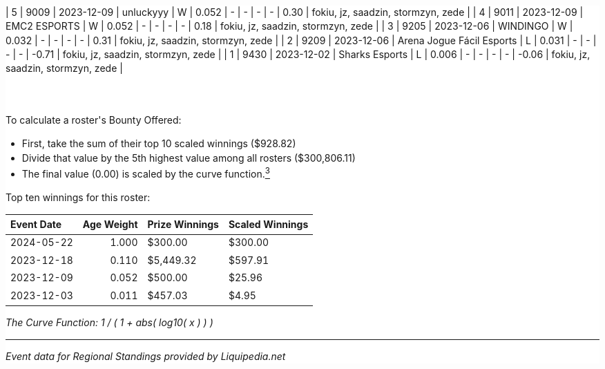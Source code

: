 |            5 |     9009 | 2023-12-09 | unluckyyy                 | W   | 0.052      | -            | -                | -                | -         |     0.30 | fokiu, jz, saadzin, stormzyn, zede     |
|            4 |     9011 | 2023-12-09 | EMC2 ESPORTS              | W   | 0.052      | -            | -                | -                | -         |     0.18 | fokiu, jz, saadzin, stormzyn, zede     |
|            3 |     9205 | 2023-12-06 | WINDINGO                  | W   | 0.032      | -            | -                | -                | -         |     0.31 | fokiu, jz, saadzin, stormzyn, zede     |
|            2 |     9209 | 2023-12-06 | Arena Jogue Fácil Esports | L   | 0.031      | -            | -                | -                | -         |    -0.71 | fokiu, jz, saadzin, stormzyn, zede     |
|            1 |     9430 | 2023-12-02 | Sharks Esports            | L   | 0.006      | -            | -                | -                | -         |    -0.06 | fokiu, jz, saadzin, stormzyn, zede     |

<br />
<span id="table2"></span><br />
To calculate a roster's Bounty Offered:<br />

- First, take the sum of their top 10 scaled winnings ($928.82)
- Divide that value by the 5th highest value among all rosters ($300,806.11)
- The final value (0.00) is scaled by the curve function.[<sup>3</sup>](#curveFunction)

Top ten winnings for this roster:<br />

| Event Date | Age Weight | Prize Winnings | Scaled Winnings |
| :- | -: | :- | :- |
| 2024-05-22 |      1.000 | $300.00        | $300.00         |
| 2023-12-18 |      0.110 | $5,449.32      | $597.91         |
| 2023-12-09 |      0.052 | $500.00        | $25.96          |
| 2023-12-03 |      0.011 | $457.03        | $4.95           |


<span id="curveFunction"></span>_The Curve Function: 1 / ( 1 + abs( log10( x ) ) )_<br />

---
_Event data for Regional Standings provided by Liquipedia.net_<br />
